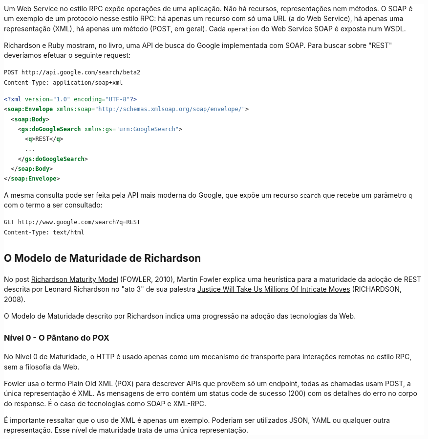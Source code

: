 Um Web Service no estilo RPC expõe operações de uma aplicação. Não há recursos, representações nem métodos. O SOAP é um exemplo de um protocolo nesse estilo RPC: há apenas um recurso com só uma URL (a do Web Service), há apenas uma representação (XML), há apenas um método (POST, em geral). Cada `operation` do Web Service SOAP é exposta num WSDL.

Richardson e Ruby mostram, no livro, uma API de busca do Google implementada com SOAP. Para buscar sobre "REST" deveríamos efetuar o seguinte request:

```txt
POST http://api.google.com/search/beta2
Content-Type: application/soap+xml
```



```xml
<?xml version="1.0" encoding="UTF-8"?>
<soap:Envelope xmlns:soap="http://schemas.xmlsoap.org/soap/envelope/">
  <soap:Body>
    <gs:doGoogleSearch xmlns:gs="urn:GoogleSearch">
      <q>REST</q>
      ...
    </gs:doGoogleSearch>
  </soap:Body>
</soap:Envelope>
```

A mesma consulta pode ser feita pela API mais moderna do Google, que expõe um recurso `search` que recebe um parâmetro `q` com o termo a ser consultado:

```txt
GET http://www.google.com/search?q=REST
Content-Type: text/html
```

## O Modelo de Maturidade de Richardson

No post [Richardson Maturity Model](https://martinfowler.com/articles/richardsonMaturityModel.html) (FOWLER, 2010), Martin Fowler explica uma heurística para a maturidade da adoção de REST descrita por Leonard Richardson no "ato 3" de sua palestra [Justice Will Take Us Millions Of Intricate Moves](https://www.crummy.com/writing/speaking/2008-QCon/act3.html) (RICHARDSON, 2008).

O Modelo de Maturidade descrito por Richardson indica uma progressão na adoção das tecnologias da Web.

### Nível 0 - O Pântano do POX

No Nível 0 de Maturidade, o HTTP é usado apenas como um mecanismo de transporte para interações remotas no estilo RPC, sem a filosofia da Web.

Fowler usa o termo Plain Old XML (POX) para descrever APIs que provêem só um endpoint, todas as chamadas usam POST, a única representação é XML. As mensagens de erro contém um status code de sucesso (200) com os detalhes do erro no corpo do response. É o caso de tecnologias como SOAP e XML-RPC.

É importante ressaltar que o uso de XML é apenas um exemplo. Poderiam ser utilizados JSON, YAML ou qualquer outra representação. Esse nível de maturidade trata de uma única representação.
